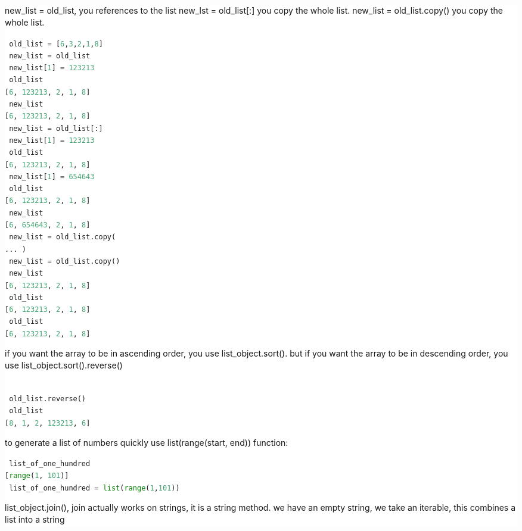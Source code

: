 new_list = old_list, you references to the list 
new_lst = old_list[:] you copy the whole list. 
new_list = old_list.copy() you copy the whole list.

```python
 old_list = [6,3,2,1,8]
 new_list = old_list
 new_list[1] = 123213
 old_list
[6, 123213, 2, 1, 8]
 new_list
[6, 123213, 2, 1, 8]
 new_list = old_list[:]
 new_list[1] = 123213
 old_list
[6, 123213, 2, 1, 8]
 new_list[1] = 654643
 old_list
[6, 123213, 2, 1, 8]
 new_list
[6, 654643, 2, 1, 8]
 new_list = old_list.copy(
... )
 new_list = old_list.copy()
 new_list
[6, 123213, 2, 1, 8]
 old_list
[6, 123213, 2, 1, 8]
 old_list
[6, 123213, 2, 1, 8]

```

if you want the array to be in ascending order, you use list_object.sort(). but if you want the array to be in descending order, you use list_object.sort().reverse() 

```python

 old_list.reverse() 
 old_list
[8, 1, 2, 123213, 6]
```


to generate a list of numbers quickly use list(range(start, end)) function:

```python 
 list_of_one_hundred
[range(1, 101)]
 list_of_one_hundred = list(range(1,101))

```

list_object.join(), join actually works on strings, it is a string method. we have an empty string, we take an iterable, this combines a list into a string 
